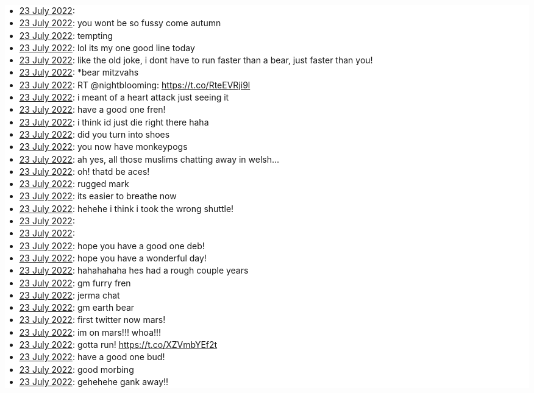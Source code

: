 * [23 July 2022](https://web.archive.org/web/20220724201720/https://twitter.com/karlentonin/status/1550926011197423617):  
* [23 July 2022](https://web.archive.org/web/20220723213347/https://twitter.com/karlentonin/status/1550925925478457344): you wont be so fussy come autumn 
* [23 July 2022](https://web.archive.org/web/20220723235605/https://twitter.com/karlentonin/status/1550924756211449856): tempting 
* [23 July 2022](https://web.archive.org/web/20220723192603/https://twitter.com/karlentonin/status/1550925015742562304): lol its my one good line today 
* [23 July 2022](https://web.archive.org/web/20220723235605/https://twitter.com/karlentonin/status/1550924756211449856): like the old joke, i dont have to run faster than a bear, just faster than you! 
* [23 July 2022](https://web.archive.org/web/20220723192340/https://twitter.com/karlentonin/status/1550924530989891586): *bear mitzvahs 
* [23 July 2022](https://web.archive.org/web/20220723192247/https://twitter.com/karlentonin/status/1550924405311684609): RT @nightbIooming: https://t.co/RteEVRji9l 
* [23 July 2022](https://web.archive.org/web/20220724060917/https://twitter.com/karlentonin/status/1550921887760498689): i meant of a heart attack just seeing it 
* [23 July 2022](https://web.archive.org/web/20220723191944/https://twitter.com/karlentonin/status/1550923526827278336): have a good one fren! 
* [23 July 2022](https://web.archive.org/web/20220724063304/https://twitter.com/karlentonin/status/1550911086781763585): i think id just die right there haha 
* [23 July 2022](https://web.archive.org/web/20220723185049/https://twitter.com/karlentonin/status/1550916118331654145): did you turn into shoes 
* [23 July 2022](https://web.archive.org/web/20220723184437/https://twitter.com/karlentonin/status/1550914610680700928): you now have monkeypogs 
* [23 July 2022](https://web.archive.org/web/20220723183542/https://twitter.com/karlentonin/status/1550912265951580160): ah yes, all those muslims chatting away in welsh... 
* [23 July 2022](https://web.archive.org/web/20220724095043/https://twitter.com/karlentonin/status/1550910901229846530): oh! thatd be aces! 
* [23 July 2022](https://web.archive.org/web/20220724063304/https://twitter.com/karlentonin/status/1550911086781763585): rugged mark 
* [23 July 2022](https://web.archive.org/web/20220723194111/https://twitter.com/karlentonin/status/1550907852658712577): its easier to breathe now 
* [23 July 2022](https://web.archive.org/web/20220723182327/https://twitter.com/karlentonin/status/1550909301652422656): hehehe i think i took the wrong shuttle! 
* [23 July 2022](https://web.archive.org/web/20220723194111/https://twitter.com/karlentonin/status/1550907852658712577):  
* [23 July 2022](https://web.archive.org/web/20220723181638/https://twitter.com/karlentonin/status/1550907649302085632):  
* [23 July 2022](https://web.archive.org/web/20220723175403/https://twitter.com/karlentonin/status/1550901637799202816): hope you have a good one deb! 
* [23 July 2022](https://web.archive.org/web/20220723172228/https://twitter.com/karlentonin/status/1550894035790962689): hope you have a wonderful day! 
* [23 July 2022](https://web.archive.org/web/20220723172046/https://twitter.com/karlentonin/status/1550890263563862017): hahahahaha hes had a rough couple years 
* [23 July 2022](https://web.archive.org/web/20220723170430/https://twitter.com/karlentonin/status/1550889443212541954): gm furry fren 
* [23 July 2022](https://web.archive.org/web/20220723233305/https://twitter.com/karlentonin/status/1550889364187660288): jerma chat 
* [23 July 2022](https://web.archive.org/web/20220723210756/https://twitter.com/karlentonin/status/1550889150399799298): gm earth bear 
* [23 July 2022](https://web.archive.org/web/20220723170318/https://twitter.com/karlentonin/status/1550887061380648961): first twitter now mars! 
* [23 July 2022](https://web.archive.org/web/20220723170318/https://twitter.com/karlentonin/status/1550887061380648961): im on mars!!! whoa!!! 
* [23 July 2022](https://web.archive.org/web/20220723164427/https://twitter.com/karlentonin/status/1550884559394316291): gotta run! https://t.co/XZVmbYEf2t 
* [23 July 2022](https://web.archive.org/web/20220723183351/https://twitter.com/karlentonin/status/1550884072838365187): have a good one bud! 
* [23 July 2022](https://web.archive.org/web/20220724022015/https://twitter.com/karlentonin/status/1550882590193770496): good morbing 
* [23 July 2022](https://web.archive.org/web/20220723163617/https://twitter.com/karlentonin/status/1550882216850464771): gehehehe gank away!! 